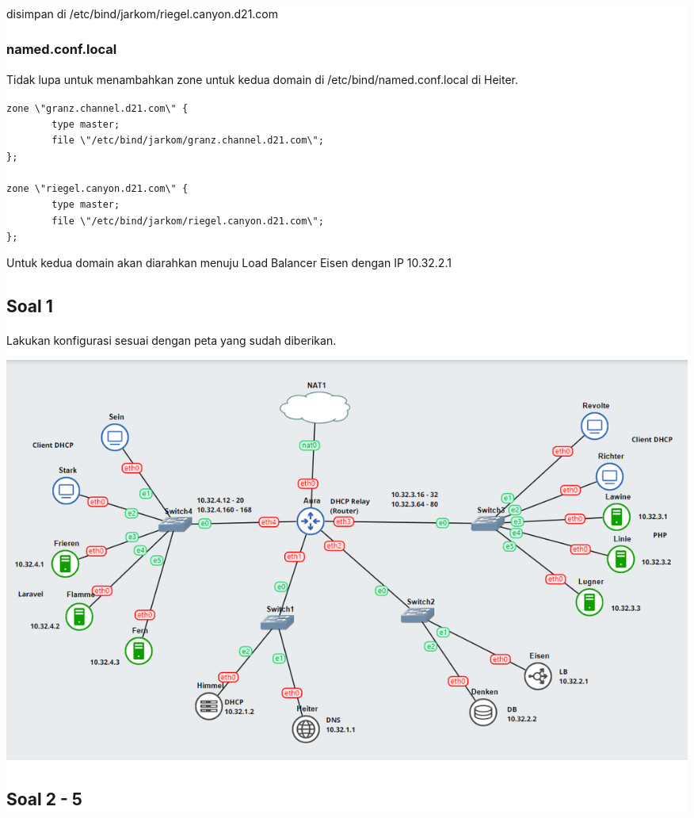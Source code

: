 disimpan di /etc/bind/jarkom/riegel.canyon.d21.com

### named.conf.local
Tidak lupa untuk menambahkan zone untuk kedua domain di /etc/bind/named.conf.local di Heiter.

```
zone \"granz.channel.d21.com\" {
        type master;
        file \"/etc/bind/jarkom/granz.channel.d21.com\";
};

zone \"riegel.canyon.d21.com\" {
        type master;
        file \"/etc/bind/jarkom/riegel.canyon.d21.com\";
};
```

Untuk kedua domain akan diarahkan menuju Load Balancer Eisen dengan IP 10.32.2.1

## Soal 1
Lakukan konfigurasi sesuai dengan peta yang sudah diberikan.

![Topologi_1](/assets/1_topologi.png)

## Soal 2 - 5

